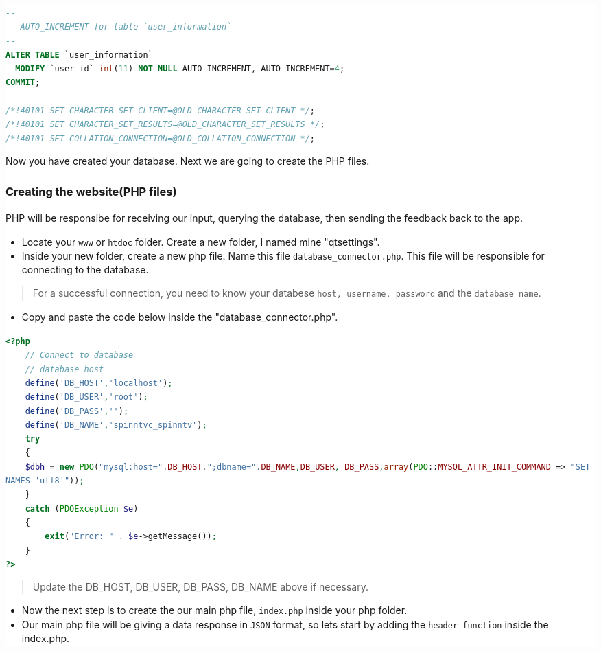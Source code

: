 ```sql
--
-- AUTO_INCREMENT for table `user_information`
--
ALTER TABLE `user_information`
  MODIFY `user_id` int(11) NOT NULL AUTO_INCREMENT, AUTO_INCREMENT=4;
COMMIT;

/*!40101 SET CHARACTER_SET_CLIENT=@OLD_CHARACTER_SET_CLIENT */;
/*!40101 SET CHARACTER_SET_RESULTS=@OLD_CHARACTER_SET_RESULTS */;
/*!40101 SET COLLATION_CONNECTION=@OLD_COLLATION_CONNECTION */;

```

Now you have created your database. Next we are going to create the PHP files.

### Creating the website(PHP files)
PHP will be responsibe for receiving our input, querying the database, then sending the feedback back to the app.

- Locate your ``www`` or ``htdoc`` folder. Create a new folder, I named mine "qtsettings".
- Inside your new folder, create a new php file. Name this file ``database_connector.php``. This file will be responsible for connecting to the database.

> For a successful connection, you need to know your databese ``host, username, password`` and the ``database name``.

- Copy and paste the code below inside the "database_connector.php". 

```php
<?php
	// Connect to database
	// database host
	define('DB_HOST','localhost');
	define('DB_USER','root');
	define('DB_PASS','');
	define('DB_NAME','spinntvc_spinntv');
	try
	{
	$dbh = new PDO("mysql:host=".DB_HOST.";dbname=".DB_NAME,DB_USER, DB_PASS,array(PDO::MYSQL_ATTR_INIT_COMMAND => "SET NAMES 'utf8'"));
	}
	catch (PDOException $e)
	{
		exit("Error: " . $e->getMessage());
	}
?> 

```

> Update the DB_HOST, DB_USER, DB_PASS, DB_NAME above if necessary.

- Now the next step is to create the our main php file, ``index.php`` inside your php folder. 
- Our main php file will be giving a data response in ``JSON`` format, so lets start by adding the ``header function`` inside the index.php.
